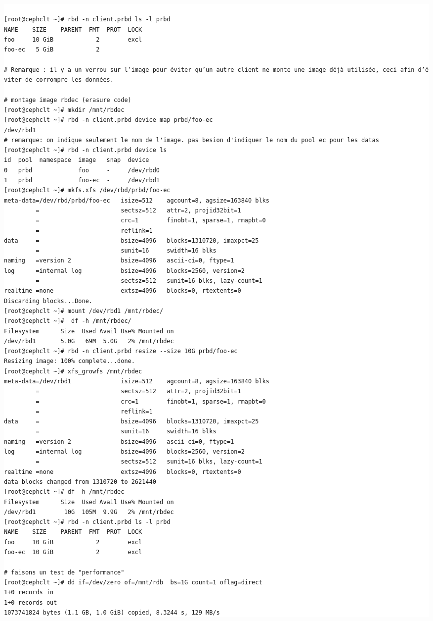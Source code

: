 ```

[root@cephclt ~]# rbd -n client.prbd ls -l prbd
NAME    SIZE    PARENT  FMT  PROT  LOCK
foo     10 GiB            2        excl
foo-ec   5 GiB            2            

# Remarque : il y a un verrou sur l’image pour éviter qu’un autre client ne monte une image déjà utilisée, ceci afin d’éviter de corrompre les données.

# montage image rbdec (erasure code)
[root@cephclt ~]# mkdir /mnt/rbdec
[root@cephclt ~]# rbd -n client.prbd device map prbd/foo-ec
/dev/rbd1
# remarque: on indique seulement le nom de l'image. pas besion d'indiquer le nom du pool ec pour les datas
[root@cephclt ~]# rbd -n client.prbd device ls
id  pool  namespace  image   snap  device   
0   prbd             foo     -     /dev/rbd0
1   prbd             foo-ec  -     /dev/rbd1
[root@cephclt ~]# mkfs.xfs /dev/rbd/prbd/foo-ec 
meta-data=/dev/rbd/prbd/foo-ec   isize=512    agcount=8, agsize=163840 blks
         =                       sectsz=512   attr=2, projid32bit=1
         =                       crc=1        finobt=1, sparse=1, rmapbt=0
         =                       reflink=1
data     =                       bsize=4096   blocks=1310720, imaxpct=25
         =                       sunit=16     swidth=16 blks
naming   =version 2              bsize=4096   ascii-ci=0, ftype=1
log      =internal log           bsize=4096   blocks=2560, version=2
         =                       sectsz=512   sunit=16 blks, lazy-count=1
realtime =none                   extsz=4096   blocks=0, rtextents=0
Discarding blocks...Done.
[root@cephclt ~]# mount /dev/rbd1 /mnt/rbdec/
[root@cephclt ~]#  df -h /mnt/rbdec/
Filesystem      Size  Used Avail Use% Mounted on
/dev/rbd1       5.0G   69M  5.0G   2% /mnt/rbdec
[root@cephclt ~]# rbd -n client.prbd resize --size 10G prbd/foo-ec
Resizing image: 100% complete...done.
[root@cephclt ~]# xfs_growfs /mnt/rbdec
meta-data=/dev/rbd1              isize=512    agcount=8, agsize=163840 blks
         =                       sectsz=512   attr=2, projid32bit=1
         =                       crc=1        finobt=1, sparse=1, rmapbt=0
         =                       reflink=1
data     =                       bsize=4096   blocks=1310720, imaxpct=25
         =                       sunit=16     swidth=16 blks
naming   =version 2              bsize=4096   ascii-ci=0, ftype=1
log      =internal log           bsize=4096   blocks=2560, version=2
         =                       sectsz=512   sunit=16 blks, lazy-count=1
realtime =none                   extsz=4096   blocks=0, rtextents=0
data blocks changed from 1310720 to 2621440
[root@cephclt ~]# df -h /mnt/rbdec
Filesystem      Size  Used Avail Use% Mounted on
/dev/rbd1        10G  105M  9.9G   2% /mnt/rbdec
[root@cephclt ~]# rbd -n client.prbd ls -l prbd
NAME    SIZE    PARENT  FMT  PROT  LOCK
foo     10 GiB            2        excl
foo-ec  10 GiB            2        excl

# faisons un test de "performance"
[root@cephclt ~]# dd if=/dev/zero of=/mnt/rdb  bs=1G count=1 oflag=direct
1+0 records in
1+0 records out
1073741824 bytes (1.1 GB, 1.0 GiB) copied, 8.3244 s, 129 MB/s

```